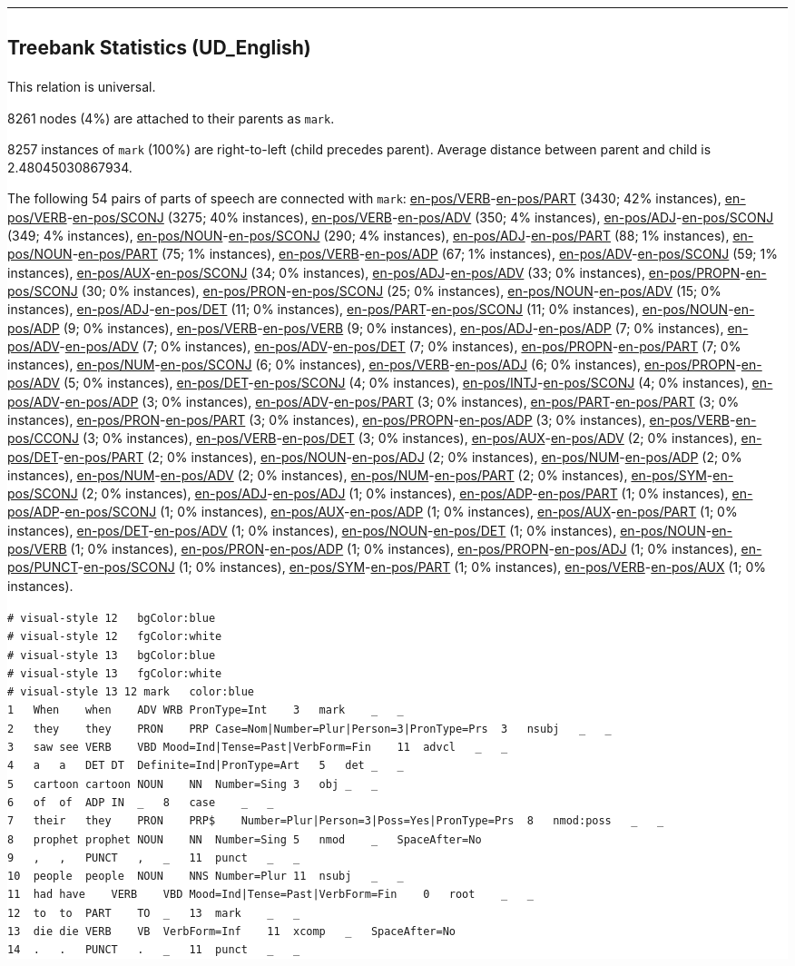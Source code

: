 

--------------------------------------------------------------------------------

## Treebank Statistics (UD_English)

This relation is universal.

8261 nodes (4%) are attached to their parents as `mark`.

8257 instances of `mark` (100%) are right-to-left (child precedes parent).
Average distance between parent and child is 2.48045030867934.

The following 54 pairs of parts of speech are connected with `mark`: [en-pos/VERB]()-[en-pos/PART]() (3430; 42% instances), [en-pos/VERB]()-[en-pos/SCONJ]() (3275; 40% instances), [en-pos/VERB]()-[en-pos/ADV]() (350; 4% instances), [en-pos/ADJ]()-[en-pos/SCONJ]() (349; 4% instances), [en-pos/NOUN]()-[en-pos/SCONJ]() (290; 4% instances), [en-pos/ADJ]()-[en-pos/PART]() (88; 1% instances), [en-pos/NOUN]()-[en-pos/PART]() (75; 1% instances), [en-pos/VERB]()-[en-pos/ADP]() (67; 1% instances), [en-pos/ADV]()-[en-pos/SCONJ]() (59; 1% instances), [en-pos/AUX]()-[en-pos/SCONJ]() (34; 0% instances), [en-pos/ADJ]()-[en-pos/ADV]() (33; 0% instances), [en-pos/PROPN]()-[en-pos/SCONJ]() (30; 0% instances), [en-pos/PRON]()-[en-pos/SCONJ]() (25; 0% instances), [en-pos/NOUN]()-[en-pos/ADV]() (15; 0% instances), [en-pos/ADJ]()-[en-pos/DET]() (11; 0% instances), [en-pos/PART]()-[en-pos/SCONJ]() (11; 0% instances), [en-pos/NOUN]()-[en-pos/ADP]() (9; 0% instances), [en-pos/VERB]()-[en-pos/VERB]() (9; 0% instances), [en-pos/ADJ]()-[en-pos/ADP]() (7; 0% instances), [en-pos/ADV]()-[en-pos/ADV]() (7; 0% instances), [en-pos/ADV]()-[en-pos/DET]() (7; 0% instances), [en-pos/PROPN]()-[en-pos/PART]() (7; 0% instances), [en-pos/NUM]()-[en-pos/SCONJ]() (6; 0% instances), [en-pos/VERB]()-[en-pos/ADJ]() (6; 0% instances), [en-pos/PROPN]()-[en-pos/ADV]() (5; 0% instances), [en-pos/DET]()-[en-pos/SCONJ]() (4; 0% instances), [en-pos/INTJ]()-[en-pos/SCONJ]() (4; 0% instances), [en-pos/ADV]()-[en-pos/ADP]() (3; 0% instances), [en-pos/ADV]()-[en-pos/PART]() (3; 0% instances), [en-pos/PART]()-[en-pos/PART]() (3; 0% instances), [en-pos/PRON]()-[en-pos/PART]() (3; 0% instances), [en-pos/PROPN]()-[en-pos/ADP]() (3; 0% instances), [en-pos/VERB]()-[en-pos/CCONJ]() (3; 0% instances), [en-pos/VERB]()-[en-pos/DET]() (3; 0% instances), [en-pos/AUX]()-[en-pos/ADV]() (2; 0% instances), [en-pos/DET]()-[en-pos/PART]() (2; 0% instances), [en-pos/NOUN]()-[en-pos/ADJ]() (2; 0% instances), [en-pos/NUM]()-[en-pos/ADP]() (2; 0% instances), [en-pos/NUM]()-[en-pos/ADV]() (2; 0% instances), [en-pos/NUM]()-[en-pos/PART]() (2; 0% instances), [en-pos/SYM]()-[en-pos/SCONJ]() (2; 0% instances), [en-pos/ADJ]()-[en-pos/ADJ]() (1; 0% instances), [en-pos/ADP]()-[en-pos/PART]() (1; 0% instances), [en-pos/ADP]()-[en-pos/SCONJ]() (1; 0% instances), [en-pos/AUX]()-[en-pos/ADP]() (1; 0% instances), [en-pos/AUX]()-[en-pos/PART]() (1; 0% instances), [en-pos/DET]()-[en-pos/ADV]() (1; 0% instances), [en-pos/NOUN]()-[en-pos/DET]() (1; 0% instances), [en-pos/NOUN]()-[en-pos/VERB]() (1; 0% instances), [en-pos/PRON]()-[en-pos/ADP]() (1; 0% instances), [en-pos/PROPN]()-[en-pos/ADJ]() (1; 0% instances), [en-pos/PUNCT]()-[en-pos/SCONJ]() (1; 0% instances), [en-pos/SYM]()-[en-pos/PART]() (1; 0% instances), [en-pos/VERB]()-[en-pos/AUX]() (1; 0% instances).


~~~ conllu
# visual-style 12	bgColor:blue
# visual-style 12	fgColor:white
# visual-style 13	bgColor:blue
# visual-style 13	fgColor:white
# visual-style 13 12 mark	color:blue
1	When	when	ADV	WRB	PronType=Int	3	mark	_	_
2	they	they	PRON	PRP	Case=Nom|Number=Plur|Person=3|PronType=Prs	3	nsubj	_	_
3	saw	see	VERB	VBD	Mood=Ind|Tense=Past|VerbForm=Fin	11	advcl	_	_
4	a	a	DET	DT	Definite=Ind|PronType=Art	5	det	_	_
5	cartoon	cartoon	NOUN	NN	Number=Sing	3	obj	_	_
6	of	of	ADP	IN	_	8	case	_	_
7	their	they	PRON	PRP$	Number=Plur|Person=3|Poss=Yes|PronType=Prs	8	nmod:poss	_	_
8	prophet	prophet	NOUN	NN	Number=Sing	5	nmod	_	SpaceAfter=No
9	,	,	PUNCT	,	_	11	punct	_	_
10	people	people	NOUN	NNS	Number=Plur	11	nsubj	_	_
11	had	have	VERB	VBD	Mood=Ind|Tense=Past|VerbForm=Fin	0	root	_	_
12	to	to	PART	TO	_	13	mark	_	_
13	die	die	VERB	VB	VerbForm=Inf	11	xcomp	_	SpaceAfter=No
14	.	.	PUNCT	.	_	11	punct	_	_

~~~